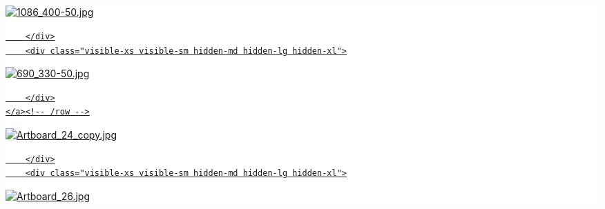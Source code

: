 <div class="divPosition">




<div id="divCol_1468" class="rowNum1 row divCol colLevel1 isRow "  >
<div id="divCol_1469" class="rowNum1 col-md-6 divCol colLevel2 isCol "  >

    


<div class="container-table">
	<a class="banner-cell" href="https://bit.ly/3zNgkN6">
		<div class="hidden-xs hidden-sm visible-md visible-lg visible-xl">
			 

    


<img class="img-responsive" src="../_fileupload/Image/1086_400-50.jpg" alt="1086_400-50.jpg" style="width: 100%" />




		</div>
		<div class="visible-xs visible-sm hidden-md hidden-lg hidden-xl">
			 

    


<img class="img-responsive" src="../_fileupload/Image/690_330-50.jpg" alt="690_330-50.jpg" style="width: 100%" />




		</div>
	</a><!-- /row -->
</div>






</div>
<div id="divCol_1474" class="rowNum1 col-md-6 divCol colLevel2 isCol "  >

    


<div class="container-table">
	<a class="banner-cell" href="https://bit.ly/3mNwaj1">
		<div class="hidden-xs hidden-sm visible-md visible-lg visible-xl">
			 

    


<img class="img-responsive" src="../_fileupload/Image/Artboard_24_copy.jpg" alt="Artboard_24_copy.jpg" style="width: 100%" />




		</div>
		<div class="visible-xs visible-sm hidden-md hidden-lg hidden-xl">
			 

    


<img class="img-responsive" src="../_fileupload/Image/Artboard_26.jpg" alt="Artboard_26.jpg" style="width: 100%" />
